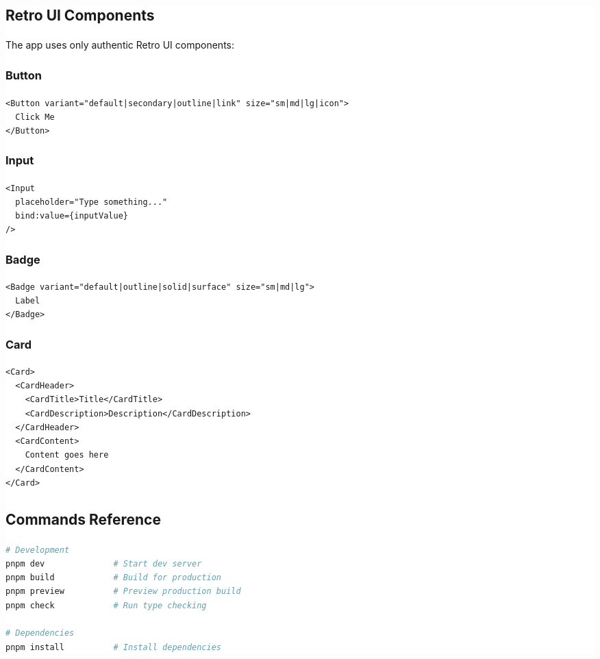 ## Retro UI Components

The app uses only authentic Retro UI components:

### Button
```svelte
<Button variant="default|secondary|outline|link" size="sm|md|lg|icon">
  Click Me
</Button>
```

### Input
```svelte
<Input
  placeholder="Type something..."
  bind:value={inputValue}
/>
```

### Badge
```svelte
<Badge variant="default|outline|solid|surface" size="sm|md|lg">
  Label
</Badge>
```

### Card
```svelte
<Card>
  <CardHeader>
    <CardTitle>Title</CardTitle>
    <CardDescription>Description</CardDescription>
  </CardHeader>
  <CardContent>
    Content goes here
  </CardContent>
</Card>
```

## Commands Reference

```bash
# Development
pnpm dev              # Start dev server
pnpm build            # Build for production
pnpm preview          # Preview production build
pnpm check            # Run type checking

# Dependencies
pnpm install          # Install dependencies
```
